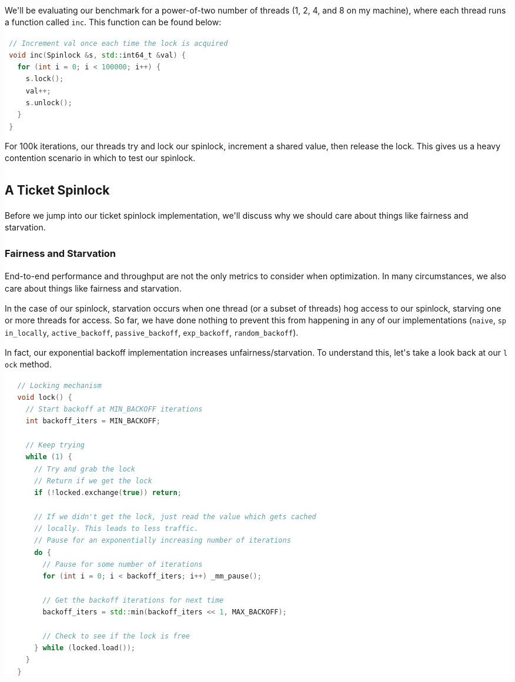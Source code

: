 We'll be evaluating our benchmark for a power-of-two number of threads (1, 2, 4, and 8 on my machine), where each thread runs a function called `inc`. This function can be found below:

```cpp
 // Increment val once each time the lock is acquired
 void inc(Spinlock &s, std::int64_t &val) {
   for (int i = 0; i < 100000; i++) {
     s.lock();
     val++;
     s.unlock();
   }
 }
```

For 100k iterations, our threads try and lock our spinlock, increment a shared value, then release the lock. This gives us a heavy contention scenario in which to test our spinlock.

## A Ticket Spinlock

Before we jump into our ticket spinlock implementation, we'll discuss why we should care about things like fairness and starvation.

### Fairness and Starvation

End-to-end performance and throughput are not the only metrics to consider when optimization. In many circumstances, we also care about things like fairness and starvation.

In the case of our spinlock, starvation occurs when one thread (or a subset of threads) hog access to our spinlock, starving one or more threads for access. So far, we have done nothing to prevent this from happening in any of our implementations (`naive`, `spin_locally`, `active_backoff`, `passive_backoff`, `exp_backoff`, `random_backoff`).

In fact, our exponential backoff implementation increases unfairness/starvation. To understand this, let's take a look back at our `lock` method.

```cpp
   // Locking mechanism
   void lock() {
     // Start backoff at MIN_BACKOFF iterations
     int backoff_iters = MIN_BACKOFF;
   
     // Keep trying
     while (1) {
       // Try and grab the lock
       // Return if we get the lock
       if (!locked.exchange(true)) return;
   
       // If we didn't get the lock, just read the value which gets cached
       // locally. This leads to less traffic.
       // Pause for an exponentially increasing number of iterations
       do {
         // Pause for some number of iterations
         for (int i = 0; i < backoff_iters; i++) _mm_pause();
 
         // Get the backoff iterations for next time
         backoff_iters = std::min(backoff_iters << 1, MAX_BACKOFF);
   
         // Check to see if the lock is free
       } while (locked.load());
     }
   }
```
